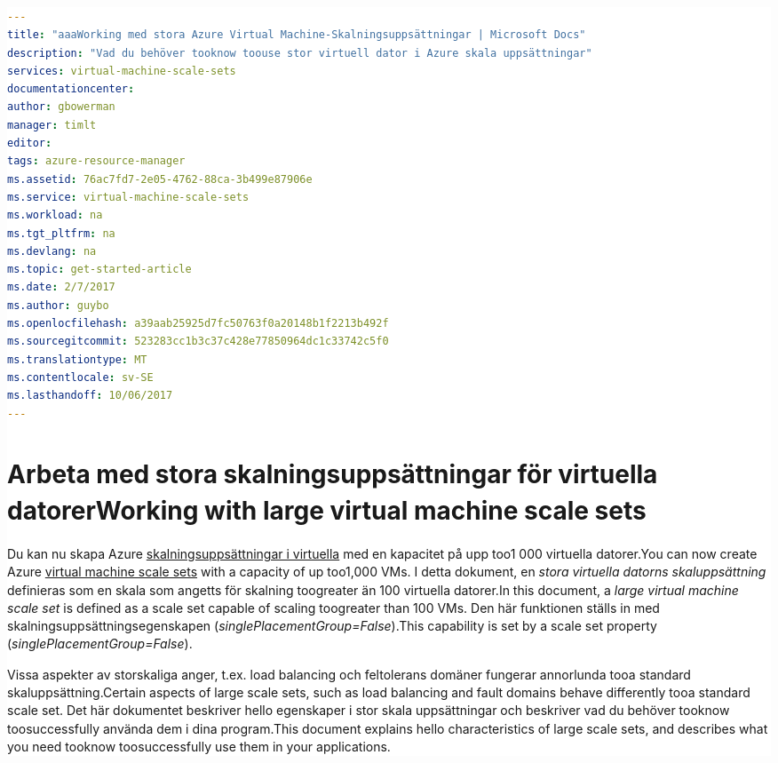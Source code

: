 ```yaml
---
title: "aaaWorking med stora Azure Virtual Machine-Skalningsuppsättningar | Microsoft Docs"
description: "Vad du behöver tooknow toouse stor virtuell dator i Azure skala uppsättningar"
services: virtual-machine-scale-sets
documentationcenter: 
author: gbowerman
manager: timlt
editor: 
tags: azure-resource-manager
ms.assetid: 76ac7fd7-2e05-4762-88ca-3b499e87906e
ms.service: virtual-machine-scale-sets
ms.workload: na
ms.tgt_pltfrm: na
ms.devlang: na
ms.topic: get-started-article
ms.date: 2/7/2017
ms.author: guybo
ms.openlocfilehash: a39aab25925d7fc50763f0a20148b1f2213b492f
ms.sourcegitcommit: 523283cc1b3c37c428e77850964dc1c33742c5f0
ms.translationtype: MT
ms.contentlocale: sv-SE
ms.lasthandoff: 10/06/2017
---
```

# <a name="working-with-large-virtual-machine-scale-sets"></a><span data-ttu-id="dec1e-103">Arbeta med stora skalningsuppsättningar för virtuella datorer</span><span class="sxs-lookup"><span data-stu-id="dec1e-103">Working with large virtual machine scale sets</span></span>
<span data-ttu-id="dec1e-104">Du kan nu skapa Azure [skalningsuppsättningar i virtuella](/azure/virtual-machine-scale-sets/) med en kapacitet på upp too1 000 virtuella datorer.</span><span class="sxs-lookup"><span data-stu-id="dec1e-104">You can now create Azure [virtual machine scale sets](/azure/virtual-machine-scale-sets/) with a capacity of up too1,000 VMs.</span></span> <span data-ttu-id="dec1e-105">I detta dokument, en _stora virtuella datorns skaluppsättning_ definieras som en skala som angetts för skalning toogreater än 100 virtuella datorer.</span><span class="sxs-lookup"><span data-stu-id="dec1e-105">In this document, a _large virtual machine scale set_ is defined as a scale set capable of scaling toogreater than 100 VMs.</span></span> <span data-ttu-id="dec1e-106">Den här funktionen ställs in med skalningsuppsättningsegenskapen (_singlePlacementGroup=False_).</span><span class="sxs-lookup"><span data-stu-id="dec1e-106">This capability is set by a scale set property (_singlePlacementGroup=False_).</span></span> 

<span data-ttu-id="dec1e-107">Vissa aspekter av storskaliga anger, t.ex. load balancing och feltolerans domäner fungerar annorlunda tooa standard skaluppsättning.</span><span class="sxs-lookup"><span data-stu-id="dec1e-107">Certain aspects of large scale sets, such as load balancing and fault domains behave differently tooa standard scale set.</span></span> <span data-ttu-id="dec1e-108">Det här dokumentet beskriver hello egenskaper i stor skala uppsättningar och beskriver vad du behöver tooknow toosuccessfully använda dem i dina program.</span><span class="sxs-lookup"><span data-stu-id="dec1e-108">This document explains hello characteristics of large scale sets, and describes what you need tooknow toosuccessfully use them in your applications.</span></span> 

